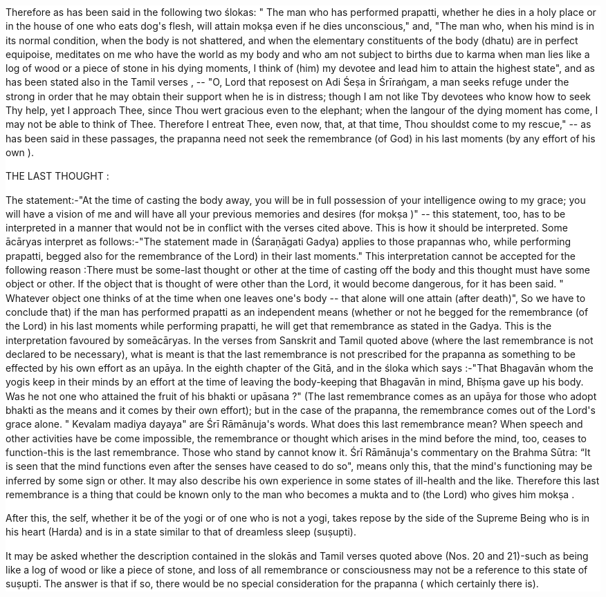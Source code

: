 [^58]: The idea is that the prapanna will attain mokṣa even if he is unconscious and unable to utter the Dvaya or other mantras.

Therefore as has been said in the following two ślokas: " The man who has performed prapatti, whether he dies in a holy place or in the house of one who eats dog's flesh, will attain mokṣa  even if he dies unconscious," and, "The man who, when his mind is in its normal condition, when the body is not shattered, and when the elementary constituents of the body (dhatu) are in perfect equipoise, meditates on me who have the world as my body and who am not subject to births due to karma when  man lies like a log of wood or a piece of stone in his dying moments, I think of (him) my devotee and lead him to attain the highest state", and as has been stated also in the Tamil verses , -- "O, Lord that reposest on Adi Śeṣa in Śrīraṅgam, a man seeks refuge under the strong in order that he may obtain their support when he is in distress; though I am not like Tby devotees who know how to seek Thy help, yet I approach Thee, since Thou wert gracious even to the elephant; when the langour of the dying moment has come, I may not be able to think of Thee. Therefore I entreat Thee, even now, that, at that time, Thou shouldst come to my rescue," -- as has been said in these passages, the prapanna need not seek the remembrance (of God) in his last moments (by any effort of his own ).

THE LAST THOUGHT :

The statement:-"At the time of casting the body away, you will be in full possession of your intelligence owing to my grace; you will have a vision of me and will have all your previous memories and desires (for mokṣa  )" -- this statement, too, has to be interpreted in a manner that would not be in conflict with the verses cited above. This is how it should be interpreted. Some ācāryas interpret as follows:-"The statement made in (Śaraṇāgati Gadya) applies to those prapannas who, while performing prapatti, begged also for the remembrance of the Lord) in their last moments." This interpretation cannot be accepted for the following reason :There must be some-last thought or other at the time of casting off the body and this thought must have some object or other. If the object that is thought of were other than the Lord, it would become dangerous, for it has been said. " Whatever object one thinks of at the time when one leaves one's body -- that alone will one attain (after death)", So we have to conclude that) if the man has performed prapatti as an independent means (whether or not he begged for the remembrance (of the Lord) in his last moments while performing prapatti, he will get that remembrance as stated in the Gadya. This is the interpretation favoured by someācāryas. In the verses from Sanskrit and Tamil quoted above (where the last remembrance is not declared to be necessary), what is meant is that the last remembrance is not prescribed for the prapanna as something to be effected by his own effort as an upāya. In the eighth chapter of the Gitā, and in the śloka  which says :-"That Bhagavān whom the yogis keep in their minds by an effort at the time of leaving the body-keeping that Bhagavān in mind, Bhīṣma gave up his body. Was he not one who attained the fruit of his bhakti or upāsana ?" (The last remembrance comes as an upāya for those who adopt bhakti as the means and it comes by their own effort); but in the case of the prapanna, the remembrance comes out of the Lord's grace alone. " Kevalam madiya dayaya" are Śrī Rāmānuja's words. What does this last remembrance mean? When speech and other activities have be come impossible, the remembrance or thought which arises in the mind before the mind, too, ceases to function-this is the last remembrance. Those who stand by cannot know it. Śrī Rāmānuja's commentary on the Brahma Sūtra: “It is seen  that the mind functions even after the senses have ceased to do so", means only this, that the mind's functioning may be inferred by some sign or other. It may also describe his own experience in some states of ill-health and the like. Therefore this last remembrance is a thing that could be known only to the man who becomes a mukta and to (the Lord) who gives him mokṣa .

After this, the self, whether it be of the yogi or of one who is not a yogi, takes repose by the side of the Supreme Being who is in his heart (Harda) and is in a state similar to that of dreamless sleep (suṣupti).

It may be asked whether the description contained in the slokās and Tamil verses quoted above (Nos. 20 and 21)-such as being like a log of wood or like a piece of stone, and loss of all remembrance or consciousness may not be a reference to this state of suṣupti. The answer is that if so, there would be no special consideration for the prapanna ( which certainly there is).


[^57]: Kundadhara : A certain man who was devoutly attached to Kundadhara begged him for wealth. Kundadhara, instead of granting wealth, saw to it that his follower should become attached to dharma.